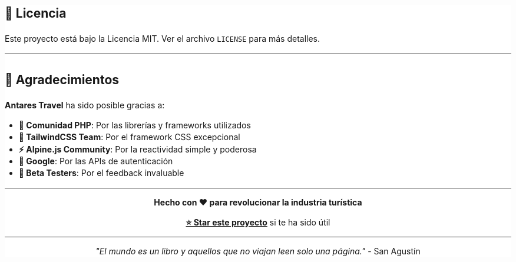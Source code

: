 
## 📄 Licencia

Este proyecto está bajo la Licencia MIT. Ver el archivo `LICENSE` para más detalles.

---

## 🙏 Agradecimientos

**Antares Travel** ha sido posible gracias a:

- **🌟 Comunidad PHP**: Por las librerías y frameworks utilizados
- **🎨 TailwindCSS Team**: Por el framework CSS excepcional
- **⚡ Alpine.js Community**: Por la reactividad simple y poderosa
- **🔗 Google**: Por las APIs de autenticación
- **👥 Beta Testers**: Por el feedback invaluable

---

<div align="center">

**Hecho con ❤️ para revolucionar la industria turística**

**[⭐ Star este proyecto](https://github.com/jioryII/Antares-Travel)** si te ha sido útil

---

*"El mundo es un libro y aquellos que no viajan leen solo una página."* - San Agustín

</div>
